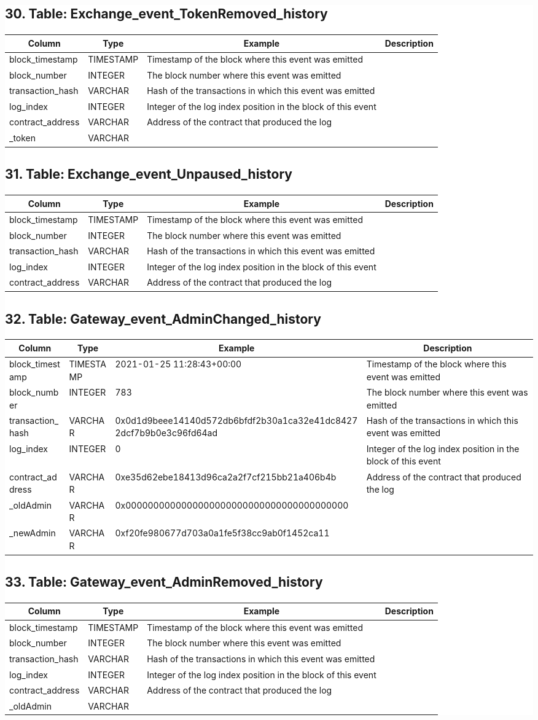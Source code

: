 ## 30. Table: Exchange\_event\_TokenRemoved\_history

| Column            | Type      | Example                                                      | Description |
| ----------------- | --------- | ------------------------------------------------------------ | ----------- |
| block\_timestamp  | TIMESTAMP | Timestamp of the block where this event was emitted          |             |
| block\_number     | INTEGER   | The block number where this event was emitted                |             |
| transaction\_hash | VARCHAR   | Hash of the transactions in which this event was emitted     |             |
| log\_index        | INTEGER   | Integer of the log index position in the block of this event |             |
| contract\_address | VARCHAR   | Address of the contract that produced the log                |             |
| \_token           | VARCHAR   |                                                              |             |

## 31. Table: Exchange\_event\_Unpaused\_history

| Column            | Type      | Example                                                      | Description |
| ----------------- | --------- | ------------------------------------------------------------ | ----------- |
| block\_timestamp  | TIMESTAMP | Timestamp of the block where this event was emitted          |             |
| block\_number     | INTEGER   | The block number where this event was emitted                |             |
| transaction\_hash | VARCHAR   | Hash of the transactions in which this event was emitted     |             |
| log\_index        | INTEGER   | Integer of the log index position in the block of this event |             |
| contract\_address | VARCHAR   | Address of the contract that produced the log                |             |

## 32. Table: Gateway\_event\_AdminChanged\_history

| Column            | Type      | Example                                                            | Description                                                  |
| ----------------- | --------- | ------------------------------------------------------------------ | ------------------------------------------------------------ |
| block\_timestamp  | TIMESTAMP | 2021-01-25 11:28:43+00:00                                          | Timestamp of the block where this event was emitted          |
| block\_number     | INTEGER   | 783                                                                | The block number where this event was emitted                |
| transaction\_hash | VARCHAR   | 0x0d1d9beee14140d572db6bfdf2b30a1ca32e41dc84272dcf7b9b0e3c96fd64ad | Hash of the transactions in which this event was emitted     |
| log\_index        | INTEGER   | 0                                                                  | Integer of the log index position in the block of this event |
| contract\_address | VARCHAR   | 0xe35d62ebe18413d96ca2a2f7cf215bb21a406b4b                         | Address of the contract that produced the log                |
| \_oldAdmin        | VARCHAR   | 0x0000000000000000000000000000000000000000                         |                                                              |
| \_newAdmin        | VARCHAR   | 0xf20fe980677d703a0a1fe5f38cc9ab0f1452ca11                         |                                                              |

## 33. Table: Gateway\_event\_AdminRemoved\_history

| Column            | Type      | Example                                                      | Description |
| ----------------- | --------- | ------------------------------------------------------------ | ----------- |
| block\_timestamp  | TIMESTAMP | Timestamp of the block where this event was emitted          |             |
| block\_number     | INTEGER   | The block number where this event was emitted                |             |
| transaction\_hash | VARCHAR   | Hash of the transactions in which this event was emitted     |             |
| log\_index        | INTEGER   | Integer of the log index position in the block of this event |             |
| contract\_address | VARCHAR   | Address of the contract that produced the log                |             |
| \_oldAdmin        | VARCHAR   |                                                              |             |
